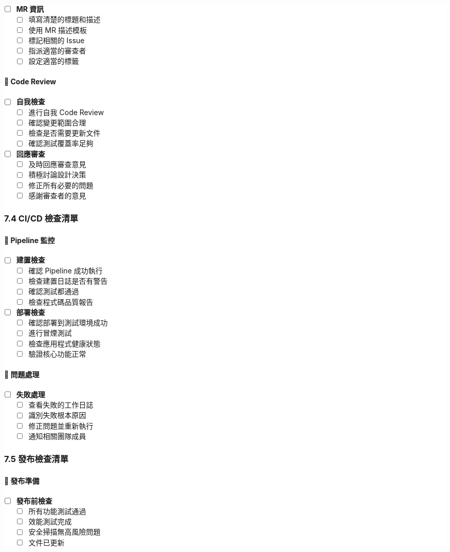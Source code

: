 - [ ] **MR 資訊**
  - [ ] 填寫清楚的標題和描述
  - [ ] 使用 MR 描述模板
  - [ ] 標記相關的 Issue
  - [ ] 指派適當的審查者
  - [ ] 設定適當的標籤

#### 👀 Code Review

- [ ] **自我檢查**
  - [ ] 進行自我 Code Review
  - [ ] 確認變更範圍合理
  - [ ] 檢查是否需要更新文件
  - [ ] 確認測試覆蓋率足夠

- [ ] **回應審查**
  - [ ] 及時回應審查意見
  - [ ] 積極討論設計決策
  - [ ] 修正所有必要的問題
  - [ ] 感謝審查者的意見

### 7.4 CI/CD 檢查清單

#### 🔧 Pipeline 監控

- [ ] **建置檢查**
  - [ ] 確認 Pipeline 成功執行
  - [ ] 檢查建置日誌是否有警告
  - [ ] 確認測試都通過
  - [ ] 檢查程式碼品質報告

- [ ] **部署檢查**
  - [ ] 確認部署到測試環境成功
  - [ ] 進行冒煙測試
  - [ ] 檢查應用程式健康狀態
  - [ ] 驗證核心功能正常

#### 🚨 問題處理

- [ ] **失敗處理**
  - [ ] 查看失敗的工作日誌
  - [ ] 識別失敗根本原因
  - [ ] 修正問題並重新執行
  - [ ] 通知相關團隊成員

### 7.5 發布檢查清單

#### 🎯 發布準備

- [ ] **發布前檢查**
  - [ ] 所有功能測試通過
  - [ ] 效能測試完成
  - [ ] 安全掃描無高風險問題
  - [ ] 文件已更新
